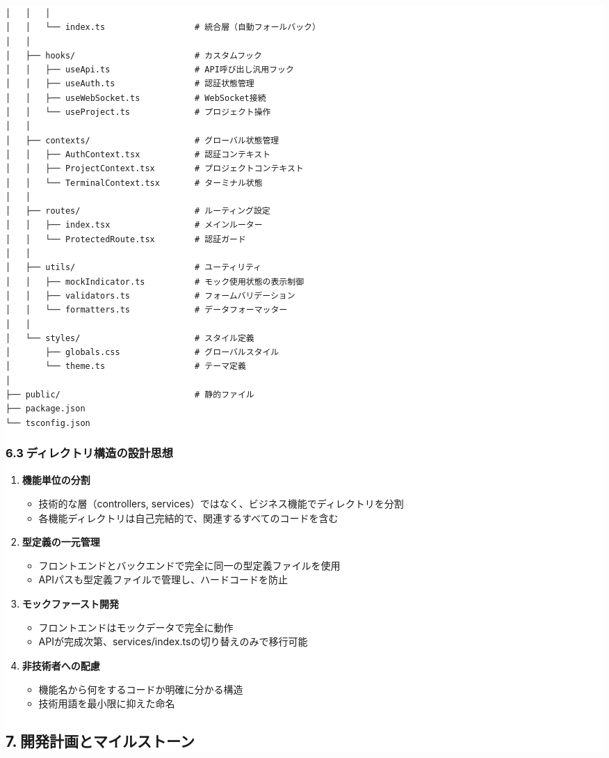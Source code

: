 ```
│   │   │
│   │   └── index.ts                  # 統合層（自動フォールバック）
│   │
│   ├── hooks/                        # カスタムフック
│   │   ├── useApi.ts                 # API呼び出し汎用フック
│   │   ├── useAuth.ts                # 認証状態管理
│   │   ├── useWebSocket.ts           # WebSocket接続
│   │   └── useProject.ts             # プロジェクト操作
│   │
│   ├── contexts/                     # グローバル状態管理
│   │   ├── AuthContext.tsx           # 認証コンテキスト
│   │   ├── ProjectContext.tsx        # プロジェクトコンテキスト
│   │   └── TerminalContext.tsx       # ターミナル状態
│   │
│   ├── routes/                       # ルーティング設定
│   │   ├── index.tsx                 # メインルーター
│   │   └── ProtectedRoute.tsx        # 認証ガード
│   │
│   ├── utils/                        # ユーティリティ
│   │   ├── mockIndicator.ts          # モック使用状態の表示制御
│   │   ├── validators.ts             # フォームバリデーション
│   │   └── formatters.ts             # データフォーマッター
│   │
│   └── styles/                       # スタイル定義
│       ├── globals.css               # グローバルスタイル
│       └── theme.ts                  # テーマ定義
│
├── public/                           # 静的ファイル
├── package.json
└── tsconfig.json
```

### 6.3 ディレクトリ構造の設計思想

1. **機能単位の分割**
   - 技術的な層（controllers, services）ではなく、ビジネス機能でディレクトリを分割
   - 各機能ディレクトリは自己完結的で、関連するすべてのコードを含む

2. **型定義の一元管理**
   - フロントエンドとバックエンドで完全に同一の型定義ファイルを使用
   - APIパスも型定義ファイルで管理し、ハードコードを防止

3. **モックファースト開発**
   - フロントエンドはモックデータで完全に動作
   - APIが完成次第、services/index.tsの切り替えのみで移行可能

4. **非技術者への配慮**
   - 機能名から何をするコードか明確に分かる構造
   - 技術用語を最小限に抑えた命名

## 7. 開発計画とマイルストーン
